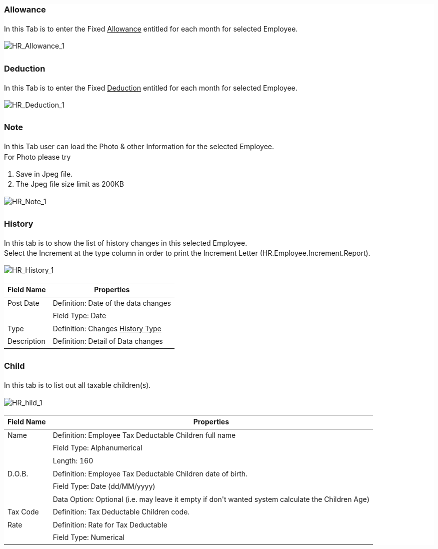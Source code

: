 ### Allowance

In this Tab is to enter the Fixed [Allowance](/usage/payroll/maintenance/maintain-allowance) entitled for each month for selected Employee.

![HR_Allowance_1](../../../static/img/usage/human-resource/hr-setup-images/Allowance-Tab1.jpg)  

### Deduction

In this Tab is to enter the Fixed [Deduction](/usage/payroll/maintenance/maintain-deduction) entitled for each month for selected Employee.

![HR_Deduction_1](../../../static/img/usage/human-resource/hr-setup-images/Deduction-Tab1.jpg) 

### Note

In this Tab user can load the Photo & other Information for the selected Employee.  
For Photo please try  

   1. Save in Jpeg file.
   2. The Jpeg file size limit as 200KB

![HR_Note_1](../../../static/img/usage/human-resource/hr-setup-images/Note-Tab1.jpg) 

### History

In this tab is to show the list of history changes in this selected Employee.  
Select the Increment at the type column in order to print the Increment Letter (HR.Employee.Increment.Report).  

![HR_History_1](../../../static/img/usage/human-resource/hr-setup-images/History-Tab1.jpg) 

| Field Name   | Properties                          |
|--------------|-------------------------------------|
| Post Date    | Definition: Date of the data changes |
|              | Field Type: Date                    |
| Type         | Definition: Changes [History Type](/usage/HR/HR%20Setup/HR%20Setup#maintain-history-type)    |
| Description  | Definition: Detail of Data changes  |

### Child

In this tab is to list out all taxable children(s).

![HR_hild_1](../../../static/img/usage/human-resource/hr-setup-images/Child-Tab1.jpg) 

| Field Name         | Properties                                                                                           |
|--------------------|------------------------------------------------------------------------------------------------------|
| Name               | Definition: Employee Tax Deductable Children full name                                                |
|                    | Field Type: Alphanumerical                                                                            |
|                    | Length: 160                                                                                          |
| D.O.B.             | Definition: Employee Tax Deductable Children date of birth.                                           |
|                    | Field Type: Date (dd/MM/yyyy)                                                                         |
|                    | Data Option: Optional (i.e. may leave it empty if don't wanted system calculate the Children Age)     |
| Tax Code           | Definition: Tax Deductable Children code.                                                             |
| Rate               | Definition: Rate for Tax Deductable                                                                   |
|                    | Field Type: Numerical                                                                                 |
